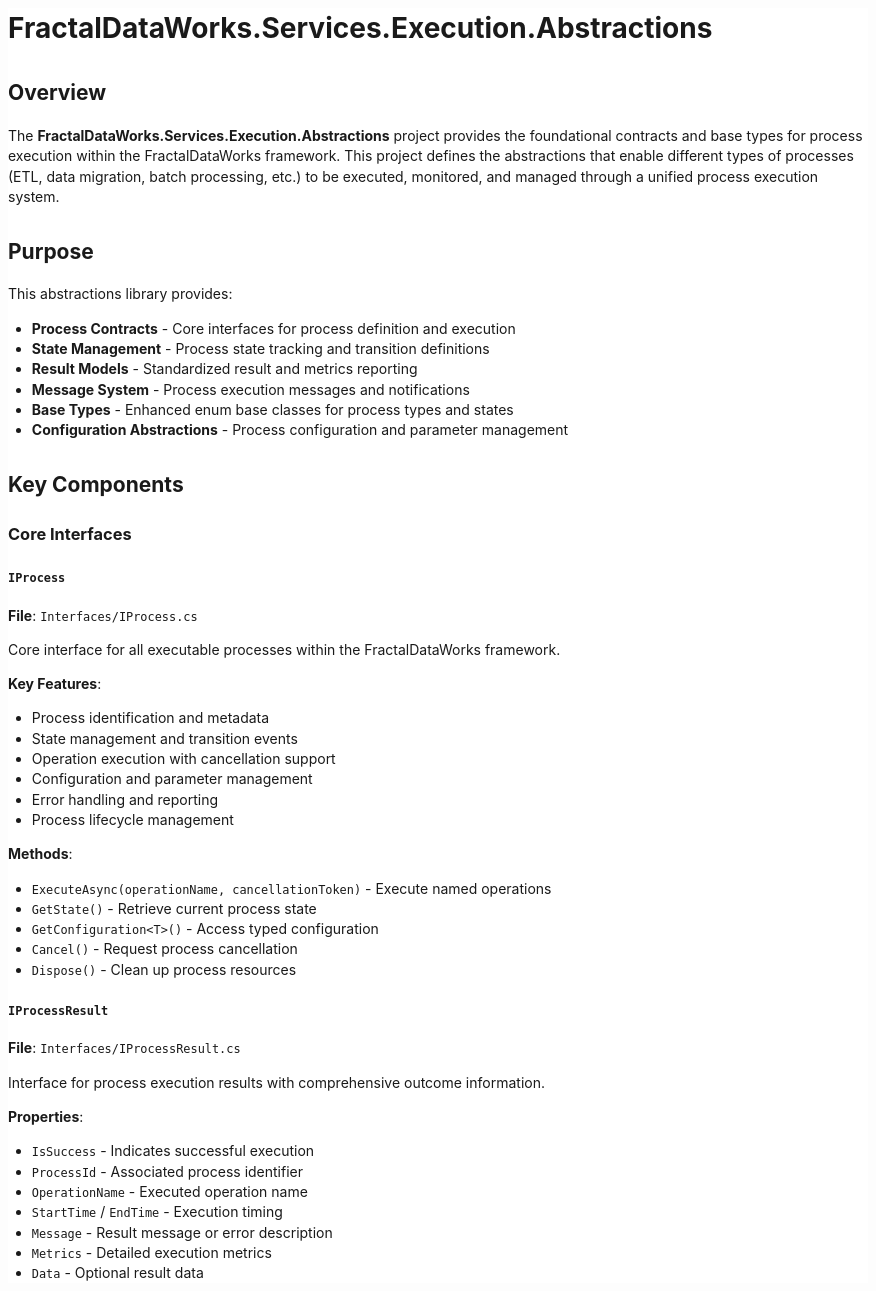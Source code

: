 # FractalDataWorks.Services.Execution.Abstractions

## Overview

The **FractalDataWorks.Services.Execution.Abstractions** project provides the foundational contracts and base types for process execution within the FractalDataWorks framework. This project defines the abstractions that enable different types of processes (ETL, data migration, batch processing, etc.) to be executed, monitored, and managed through a unified process execution system.

## Purpose

This abstractions library provides:

- **Process Contracts** - Core interfaces for process definition and execution
- **State Management** - Process state tracking and transition definitions
- **Result Models** - Standardized result and metrics reporting
- **Message System** - Process execution messages and notifications
- **Base Types** - Enhanced enum base classes for process types and states
- **Configuration Abstractions** - Process configuration and parameter management

## Key Components

### Core Interfaces

#### `IProcess`
**File**: `Interfaces/IProcess.cs`

Core interface for all executable processes within the FractalDataWorks framework.

**Key Features**:
- Process identification and metadata
- State management and transition events
- Operation execution with cancellation support
- Configuration and parameter management
- Error handling and reporting
- Process lifecycle management

**Methods**:
- `ExecuteAsync(operationName, cancellationToken)` - Execute named operations
- `GetState()` - Retrieve current process state
- `GetConfiguration<T>()` - Access typed configuration
- `Cancel()` - Request process cancellation
- `Dispose()` - Clean up process resources

#### `IProcessResult`
**File**: `Interfaces/IProcessResult.cs`

Interface for process execution results with comprehensive outcome information.

**Properties**:
- `IsSuccess` - Indicates successful execution
- `ProcessId` - Associated process identifier
- `OperationName` - Executed operation name
- `StartTime` / `EndTime` - Execution timing
- `Message` - Result message or error description
- `Metrics` - Detailed execution metrics
- `Data` - Optional result data
